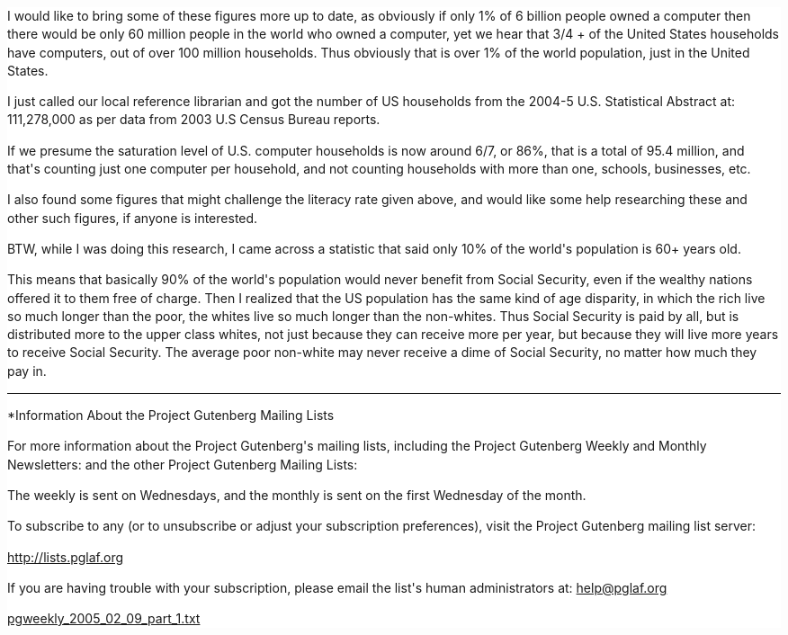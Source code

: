I would like to bring some of these figures more up to date,
as obviously if only 1% of 6 billion people owned a computer
then there would be only 60 million people in the world who
owned a computer, yet we hear that 3/4 + of the United States
households have computers, out of over 100 million households.
Thus obviously that is over 1% of the world population, just in
the United States.

I just called our local reference librarian and got the number
of US households from the 2004-5 U.S. Statistical Abstract at:
111,278,000 as per data from 2003 U.S Census Bureau reports.

If we presume the saturation level of U.S. computer households
is now around 6/7, or 86%, that is a total of 95.4 million,
and that's counting just one computer per household, and not
counting households with more than one, schools, businesses, etc.

I also found some figures that might challenge the literacy rate
given above, and would like some help researching these and other
such figures, if anyone is interested.

BTW, while I was doing this research, I came across a statistic
that said only 10% of the world's population is 60+ years old.

This means that basically 90% of the world's population would
never benefit from Social Security, even if the wealthy nations
offered it to them free of charge.  Then I realized that the US
population has the same kind of age disparity, in which the rich
live so much longer than the poor, the whites live so much longer
than the non-whites.  Thus Social Security is paid by all, but is
distributed more to the upper class whites, not just because they
can receive more per year, but because they will live more years
to receive Social Security.  The average poor non-white may never
receive a dime of Social Security, no matter how much they pay in.


***

*Information About the Project Gutenberg Mailing Lists

For more information about the Project Gutenberg's mailing lists,
including the Project Gutenberg Weekly and Monthly Newsletters:
and the other Project Gutenberg Mailing Lists:

The weekly is sent on Wednesdays, and the monthly is sent on the
first Wednesday of the month.

To subscribe to any (or to unsubscribe or adjust your subscription
preferences), visit the Project Gutenberg mailing list server:

http://lists.pglaf.org

If you are having trouble with your subscription, please
email the list's human administrators at: help@pglaf.org</pre>

<a href="/nl_archives/2005/pgweekly_2005_02_09_part_1.txt" target="_blank" rel="nofollow">pgweekly_2005_02_09_part_1.txt</a>
